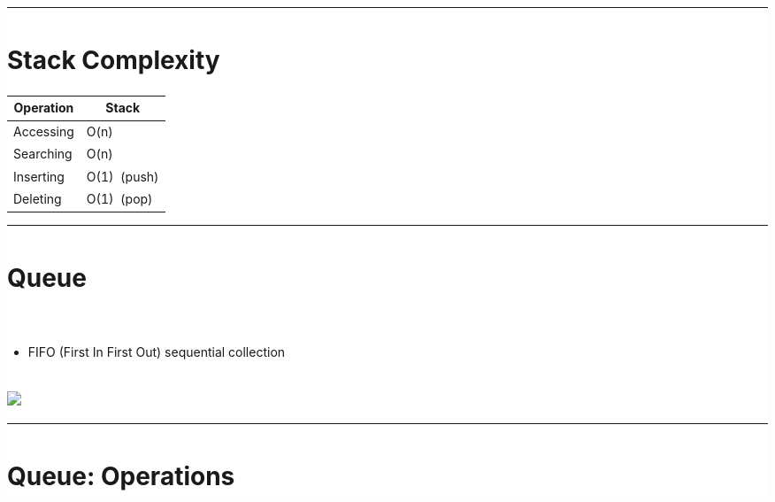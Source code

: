 
---

# Stack Complexity

<div style="width: 50%">
  <table class="ops">
      <thead>
        <tr>
          <th id="">Operation</th>
          <th id="">Stack</th>
        </tr>
      </thead>
      <tbody>
        <tr class="odd">
          <td>Accessing</td>
          <td>O(n)</td>
        </tr>
        <tr class="even">
          <td>Searching</td>
          <td>O(n)</td>
        </tr>
        <tr class="odd">
          <td>Inserting</td>
          <td>O(1)&nbsp;&nbsp;(push)</td>
        </tr>
        <tr class="even">
          <td>Deleting</td>
          <td>O(1)&nbsp;&nbsp;(pop)</td>
        </tr>
      </tbody>
  </table>
</div>



---

# Queue

<br/>

-   <span class="hl-strong">FIFO</span> (First In First Out) sequential collection

<br/>

<img src="/images/queue.png" style="width: 30%"/>

---

# Queue: Operations
